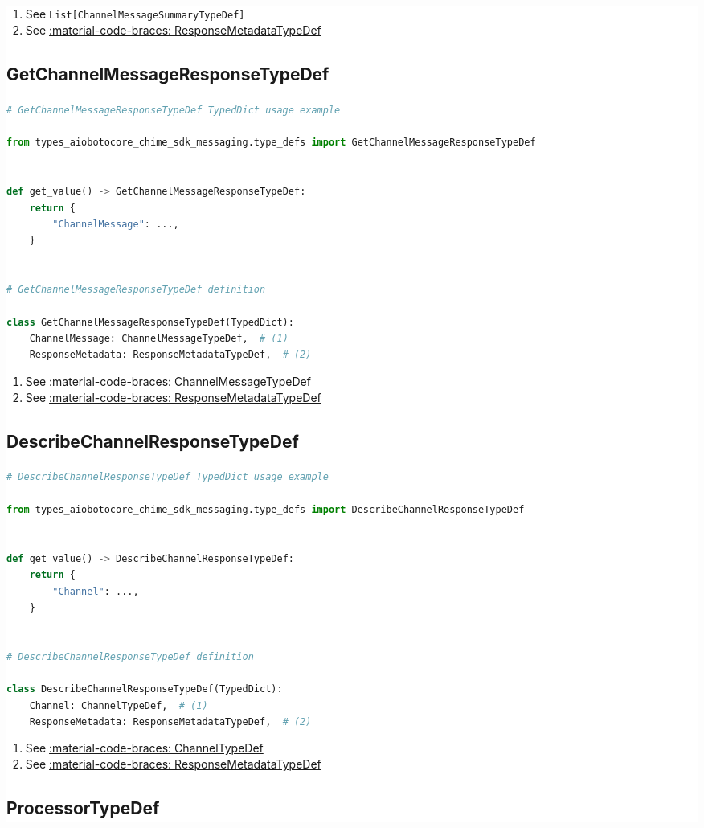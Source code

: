 1. See `List[ChannelMessageSummaryTypeDef]`
2. See [:material-code-braces: ResponseMetadataTypeDef](./type_defs.md#responsemetadatatypedef)

## GetChannelMessageResponseTypeDef

```python
# GetChannelMessageResponseTypeDef TypedDict usage example

from types_aiobotocore_chime_sdk_messaging.type_defs import GetChannelMessageResponseTypeDef


def get_value() -> GetChannelMessageResponseTypeDef:
    return {
        "ChannelMessage": ...,
    }


# GetChannelMessageResponseTypeDef definition

class GetChannelMessageResponseTypeDef(TypedDict):
    ChannelMessage: ChannelMessageTypeDef,  # (1)
    ResponseMetadata: ResponseMetadataTypeDef,  # (2)
```

1. See [:material-code-braces: ChannelMessageTypeDef](./type_defs.md#channelmessagetypedef)
2. See [:material-code-braces: ResponseMetadataTypeDef](./type_defs.md#responsemetadatatypedef)

## DescribeChannelResponseTypeDef

```python
# DescribeChannelResponseTypeDef TypedDict usage example

from types_aiobotocore_chime_sdk_messaging.type_defs import DescribeChannelResponseTypeDef


def get_value() -> DescribeChannelResponseTypeDef:
    return {
        "Channel": ...,
    }


# DescribeChannelResponseTypeDef definition

class DescribeChannelResponseTypeDef(TypedDict):
    Channel: ChannelTypeDef,  # (1)
    ResponseMetadata: ResponseMetadataTypeDef,  # (2)
```

1. See [:material-code-braces: ChannelTypeDef](./type_defs.md#channeltypedef)
2. See [:material-code-braces: ResponseMetadataTypeDef](./type_defs.md#responsemetadatatypedef)

## ProcessorTypeDef
